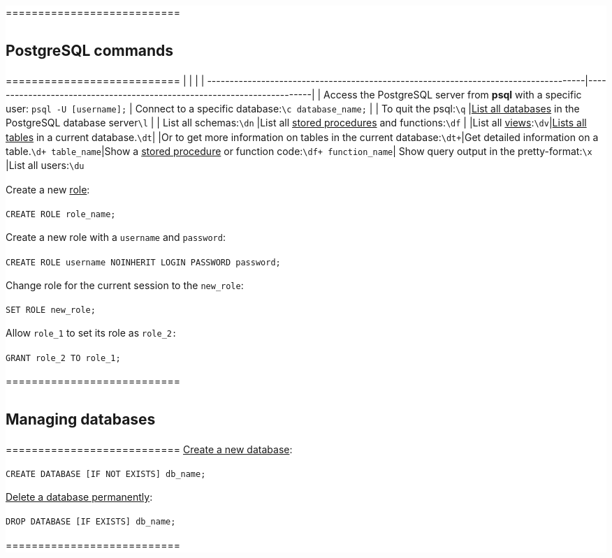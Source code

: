 ===========================

## PostgreSQL commands

===========================
| | |
| ------------------------------------------------------------------------------------|------------------------------------------------------------------------|
| Access the PostgreSQL server from **psql** with a specific user: `psql -U [username];` | Connect to a specific database:`\c database_name;` |
| To quit the psql:`\q` |[List all databases](https://www.postgresqltutorial.com/postgresql-show-databases/) in the PostgreSQL database server`\l` |
| List all schemas:`\dn` |List all [stored procedures](https://www.postgresqltutorial.com/postgresql-stored-procedures/) and functions:`\df` |
|List all [views](https://www.postgresqltutorial.com/postgresql-views/):`\dv`|[Lists all tables](https://www.postgresqltutorial.com/postgresql-show-tables/) in a current database.`\dt`|
|Or to get more information on tables in the current database:`\dt+`|Get detailed information on a table.`\d+ table_name`|Show a [stored procedure](https://www.postgresqltutorial.com/postgresql-stored-procedures/) or function code:`\df+ function_name`|
Show query output in the pretty-format:`\x`|List all users:`\du`

Create a new [role](https://www.postgresqltutorial.com/postgresql-roles/):

```
CREATE ROLE role_name;
```

Create a new role with a `username` and `password`:

```
CREATE ROLE username NOINHERIT LOGIN PASSWORD password;
```

Change role for the current session to the `new_role`:

```
SET ROLE new_role;
```

Allow `role_1` to set its role as `role_2:`

```
GRANT role_2 TO role_1;
```

===========================

## Managing databases

===========================
[Create a new database](https://www.postgresqltutorial.com/postgresql-create-database/):

```
CREATE DATABASE [IF NOT EXISTS] db_name;
```

[Delete a database permanently](https://www.postgresqltutorial.com/postgresql-drop-database/):

```
DROP DATABASE [IF EXISTS] db_name;
```

===========================
